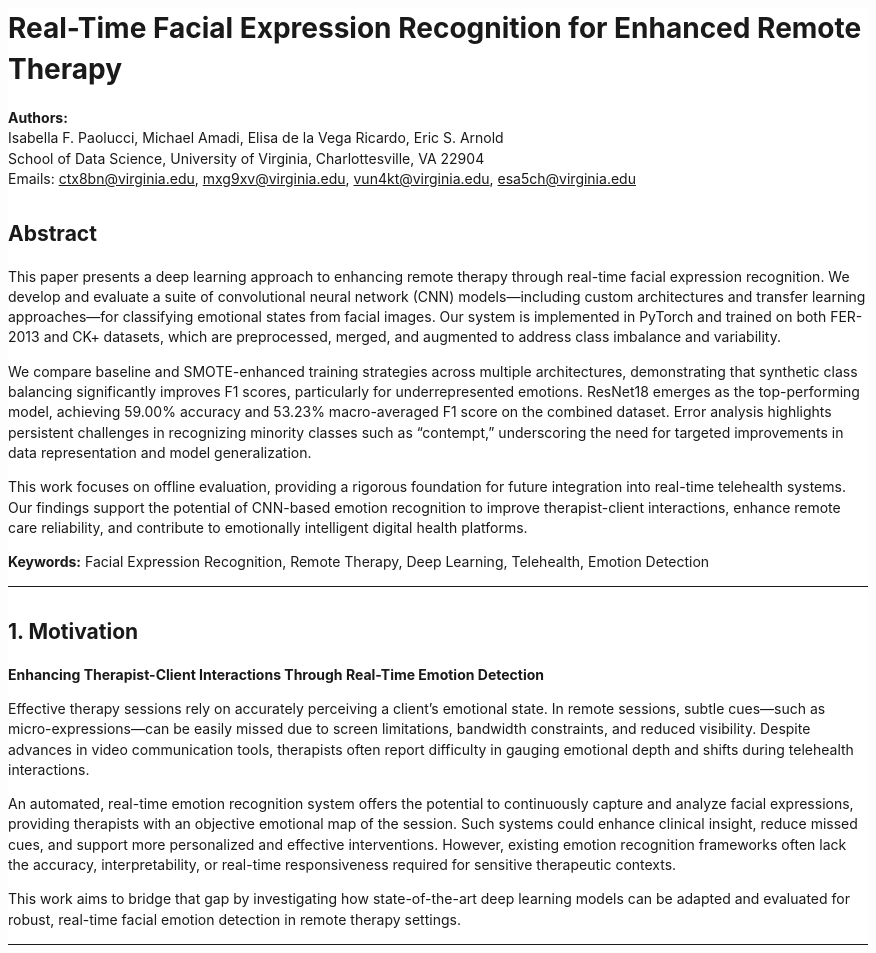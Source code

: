 # Real-Time Facial Expression Recognition for Enhanced Remote Therapy

**Authors:**  
Isabella F. Paolucci, Michael Amadi, Elisa de la Vega Ricardo, Eric S. Arnold  
School of Data Science, University of Virginia, Charlottesville, VA 22904  
Emails: ctx8bn@virginia.edu, mxg9xv@virginia.edu, vun4kt@virginia.edu, esa5ch@virginia.edu  

## Abstract

This paper presents a deep learning approach to enhancing remote therapy through real-time facial expression recognition. We develop and evaluate a suite of convolutional neural network (CNN) models—including custom architectures and transfer learning approaches—for classifying emotional states from facial images. Our system is implemented in PyTorch and trained on both FER-2013 and CK+ datasets, which are preprocessed, merged, and augmented to address class imbalance and variability.

We compare baseline and SMOTE-enhanced training strategies across multiple architectures, demonstrating that synthetic class balancing significantly improves F1 scores, particularly for underrepresented emotions. ResNet18 emerges as the top-performing model, achieving 59.00% accuracy and 53.23% macro-averaged F1 score on the combined dataset. Error analysis highlights persistent challenges in recognizing minority classes such as “contempt,” underscoring the need for targeted improvements in data representation and model generalization.

This work focuses on offline evaluation, providing a rigorous foundation for future integration into real-time telehealth systems. Our findings support the potential of CNN-based emotion recognition to improve therapist-client interactions, enhance remote care reliability, and contribute to emotionally intelligent digital health platforms.

**Keywords:** Facial Expression Recognition, Remote Therapy, Deep Learning, Telehealth, Emotion Detection

---

## 1. Motivation

**Enhancing Therapist-Client Interactions Through Real-Time Emotion Detection**

Effective therapy sessions rely on accurately perceiving a client’s emotional state. In remote sessions, subtle cues—such as micro-expressions—can be easily missed due to screen limitations, bandwidth constraints, and reduced visibility. Despite advances in video communication tools, therapists often report difficulty in gauging emotional depth and shifts during telehealth interactions.

An automated, real-time emotion recognition system offers the potential to continuously capture and analyze facial expressions, providing therapists with an objective emotional map of the session. Such systems could enhance clinical insight, reduce missed cues, and support more personalized and effective interventions. However, existing emotion recognition frameworks often lack the accuracy, interpretability, or real-time responsiveness required for sensitive therapeutic contexts.

This work aims to bridge that gap by investigating how state-of-the-art deep learning models can be adapted and evaluated for robust, real-time facial emotion detection in remote therapy settings.

---
